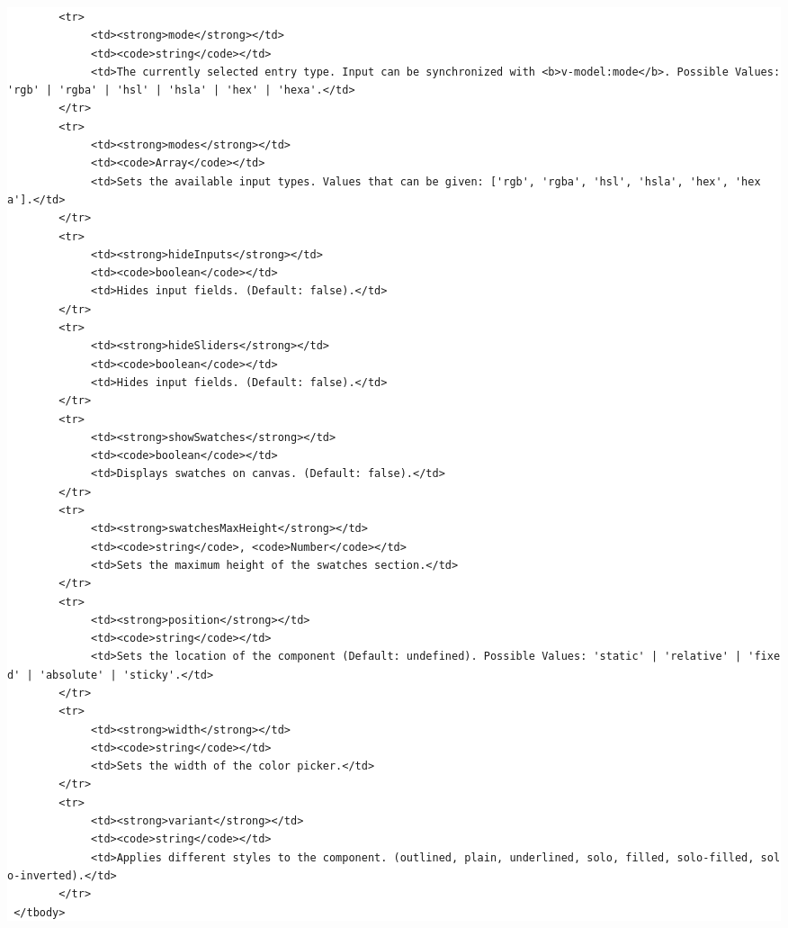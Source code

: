 			<tr>
				 <td><strong>mode</strong></td>
				 <td><code>string</code></td>
				 <td>The currently selected entry type. Input can be synchronized with <b>v-model:mode</b>. Possible Values: 'rgb' | 'rgba' | 'hsl' | 'hsla' | 'hex' | 'hexa'.</td>
			</tr>
			<tr>
				 <td><strong>modes</strong></td>
				 <td><code>Array</code></td>
				 <td>Sets the available input types. Values that can be given: ['rgb', 'rgba', 'hsl', 'hsla', 'hex', 'hexa'].</td>
			</tr>
			<tr>
				 <td><strong>hideInputs</strong></td>
				 <td><code>boolean</code></td>
				 <td>Hides input fields. (Default: false).</td>
			</tr>
			<tr>
				 <td><strong>hideSliders</strong></td>
				 <td><code>boolean</code></td>
				 <td>Hides input fields. (Default: false).</td>
			</tr>
			<tr>
				 <td><strong>showSwatches</strong></td>
				 <td><code>boolean</code></td>
				 <td>Displays swatches on canvas. (Default: false).</td>
			</tr>
			<tr>
				 <td><strong>swatchesMaxHeight</strong></td>
				 <td><code>string</code>, <code>Number</code></td>
				 <td>Sets the maximum height of the swatches section.</td>
			</tr>
			<tr>
				 <td><strong>position</strong></td>
				 <td><code>string</code></td>
				 <td>Sets the location of the component (Default: undefined). Possible Values: 'static' | 'relative' | 'fixed' | 'absolute' | 'sticky'.</td>
			</tr>
			<tr>
				 <td><strong>width</strong></td>
				 <td><code>string</code></td>
				 <td>Sets the width of the color picker.</td>
			</tr>
			<tr>
				 <td><strong>variant</strong></td>
				 <td><code>string</code></td>
				 <td>Applies different styles to the component. (outlined, plain, underlined, solo, filled, solo-filled, solo-inverted).</td>
			</tr>
	 </tbody>
</table>
</div>
